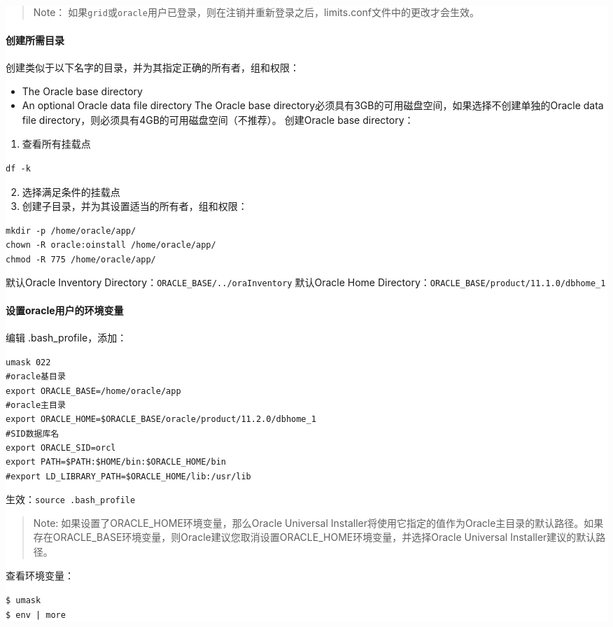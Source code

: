 > Note：
> 如果`grid`或`oracle`用户已登录，则在注销并重新登录之后，limits.conf文件中的更改才会生效。

#### 创建所需目录

创建类似于以下名字的目录，并为其指定正确的所有者，组和权限：

+ The Oracle base directory
+ An optional Oracle data file directory
  The Oracle base directory必须具有3GB的可用磁盘空间，如果选择不创建单独的Oracle data file directory，则必须具有4GB的可用磁盘空间（不推荐）。
  创建Oracle base directory：

1. 查看所有挂载点

```
df -k
```

2. 选择满足条件的挂载点
3. 创建子目录，并为其设置适当的所有者，组和权限：

```
mkdir -p /home/oracle/app/
chown -R oracle:oinstall /home/oracle/app/
chmod -R 775 /home/oracle/app/
```

默认Oracle Inventory Directory：`ORACLE_BASE/../oraInventory`
默认Oracle Home Directory：`ORACLE_BASE/product/11.1.0/dbhome_1`

#### 设置oracle用户的环境变量

编辑 .bash_profile，添加：

```
umask 022
#oracle基目录
export ORACLE_BASE=/home/oracle/app
#oracle主目录
export ORACLE_HOME=$ORACLE_BASE/oracle/product/11.2.0/dbhome_1
#SID数据库名
export ORACLE_SID=orcl
export PATH=$PATH:$HOME/bin:$ORACLE_HOME/bin
#export LD_LIBRARY_PATH=$ORACLE_HOME/lib:/usr/lib
```

生效：`source .bash_profile `

> Note:
> 如果设置了ORACLE_HOME环境变量，那么Oracle Universal Installer将使用它指定的值作为Oracle主目录的默认路径。如果存在ORACLE_BASE环境变量，则Oracle建议您取消设置ORACLE_HOME环境变量，并选择Oracle Universal Installer建议的默认路径。

查看环境变量：

```
$ umask
$ env | more
```
